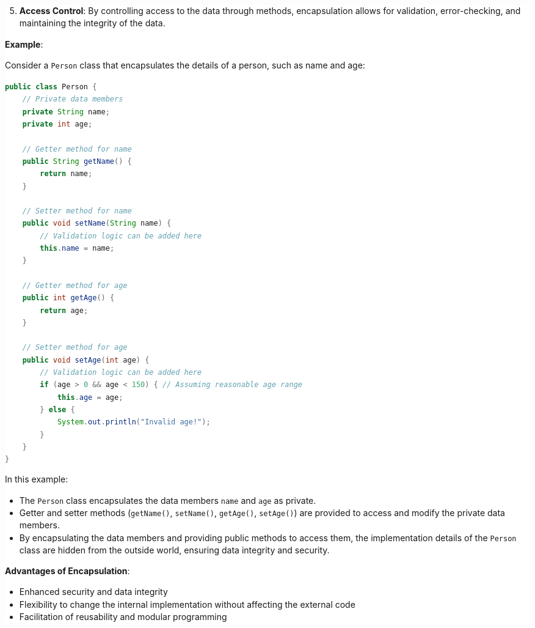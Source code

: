 5. **Access Control**: By controlling access to the data through methods, encapsulation allows for validation, error-checking, and maintaining the integrity of the data.

**Example**:

Consider a `Person` class that encapsulates the details of a person, such as name and age:

```java
public class Person {
    // Private data members
    private String name;
    private int age;

    // Getter method for name
    public String getName() {
        return name;
    }

    // Setter method for name
    public void setName(String name) {
        // Validation logic can be added here
        this.name = name;
    }

    // Getter method for age
    public int getAge() {
        return age;
    }

    // Setter method for age
    public void setAge(int age) {
        // Validation logic can be added here
        if (age > 0 && age < 150) { // Assuming reasonable age range
            this.age = age;
        } else {
            System.out.println("Invalid age!");
        }
    }
}
```

In this example:

- The `Person` class encapsulates the data members `name` and `age` as private.
- Getter and setter methods (`getName()`, `setName()`, `getAge()`, `setAge()`) are provided to access and modify the private data members.
- By encapsulating the data members and providing public methods to access them, the implementation details of the `Person` class are hidden from the outside world, ensuring data integrity and security.
  
**Advantages of Encapsulation**:
- Enhanced security and data integrity
- Flexibility to change the internal implementation without affecting the external code
- Facilitation of reusability and modular programming
